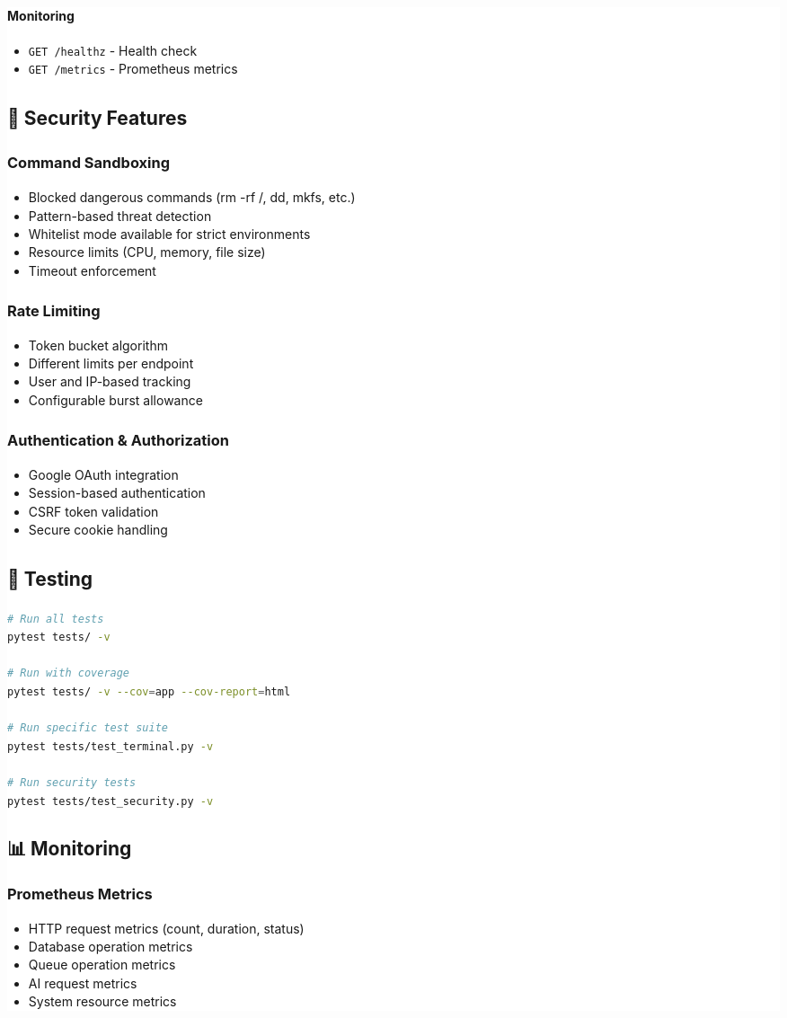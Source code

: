 #### Monitoring
- `GET /healthz` - Health check
- `GET /metrics` - Prometheus metrics

## 🔐 Security Features

### Command Sandboxing
- Blocked dangerous commands (rm -rf /, dd, mkfs, etc.)
- Pattern-based threat detection
- Whitelist mode available for strict environments
- Resource limits (CPU, memory, file size)
- Timeout enforcement

### Rate Limiting
- Token bucket algorithm
- Different limits per endpoint
- User and IP-based tracking
- Configurable burst allowance

### Authentication & Authorization
- Google OAuth integration
- Session-based authentication
- CSRF token validation
- Secure cookie handling

## 🧪 Testing

```bash
# Run all tests
pytest tests/ -v

# Run with coverage
pytest tests/ -v --cov=app --cov-report=html

# Run specific test suite
pytest tests/test_terminal.py -v

# Run security tests
pytest tests/test_security.py -v
```

## 📊 Monitoring

### Prometheus Metrics
- HTTP request metrics (count, duration, status)
- Database operation metrics
- Queue operation metrics
- AI request metrics
- System resource metrics
